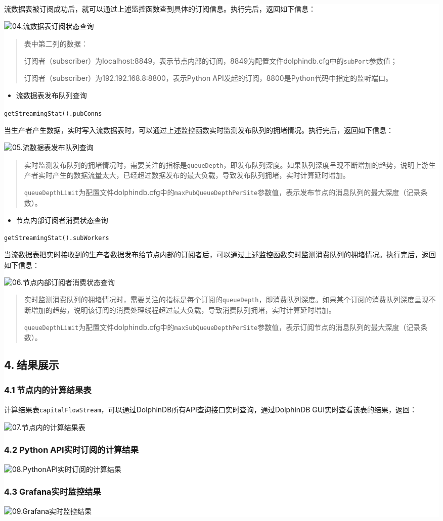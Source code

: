 流数据表被订阅成功后，就可以通过上述监控函数查到具体的订阅信息。执行完后，返回如下信息：

![04.流数据表订阅状态查询](images/streaming_capital_flow_order_by_order/04.流数据表订阅状态查询.png)

> 表中第二列的数据：
>
> 订阅者（subscriber）为localhost:8849，表示节点内部的订阅，8849为配置文件dolphindb.cfg中的`subPort`参数值；
>
> 订阅者（subscriber）为192.192.168.8:8800，表示Python API发起的订阅，8800是Python代码中指定的监听端口。

* 流数据表发布队列查询

```
getStreamingStat().pubConns
```

当生产者产生数据，实时写入流数据表时，可以通过上述监控函数实时监测发布队列的拥堵情况。执行完后，返回如下信息：

![05.流数据表发布队列查询](images/streaming_capital_flow_order_by_order/05.流数据表发布队列查询.png)

> 实时监测发布队列的拥堵情况时，需要关注的指标是`queueDepth`，即发布队列深度。如果队列深度呈现不断增加的趋势，说明上游生产者实时产生的数据流量太大，已经超过数据发布的最大负载，导致发布队列拥堵，实时计算延时增加。
>
> `queueDepthLimit`为配置文件dolphindb.cfg中的`maxPubQueueDepthPerSite`参数值，表示发布节点的消息队列的最大深度（记录条数）。

* 节点内部订阅者消费状态查询

```
getStreamingStat().subWorkers
```

当流数据表把实时接收到的生产者数据发布给节点内部的订阅者后，可以通过上述监控函数实时监测消费队列的拥堵情况。执行完后，返回如下信息：

![06.节点内部订阅者消费状态查询](images/streaming_capital_flow_order_by_order/06.节点内部订阅者消费状态查询.png)

> 实时监测消费队列的拥堵情况时，需要关注的指标是每个订阅的`queueDepth`，即消费队列深度。如果某个订阅的消费队列深度呈现不断增加的趋势，说明该订阅的消费处理线程超过最大负载，导致消费队列拥堵，实时计算延时增加。
>
> `queueDepthLimit`为配置文件dolphindb.cfg中的`maxSubQueueDepthPerSite`参数值，表示订阅节点的消息队列的最大深度（记录条数）。

## 4. 结果展示

### 4.1 节点内的计算结果表

计算结果表`capitalFlowStream`，可以通过DolphinDB所有API查询接口实时查询，通过DolphinDB GUI实时查看该表的结果，返回：

![07.节点内的计算结果表](images/streaming_capital_flow_order_by_order/07.节点内的计算结果表.png)

### 4.2 Python API实时订阅的计算结果

![08.PythonAPI实时订阅的计算结果](images/streaming_capital_flow_order_by_order/08.PythonAPI实时订阅的计算结果.png)

### 4.3 Grafana实时监控结果

![09.Grafana实时监控结果](images/streaming_capital_flow_order_by_order/09.Grafana实时监控结果.png)
